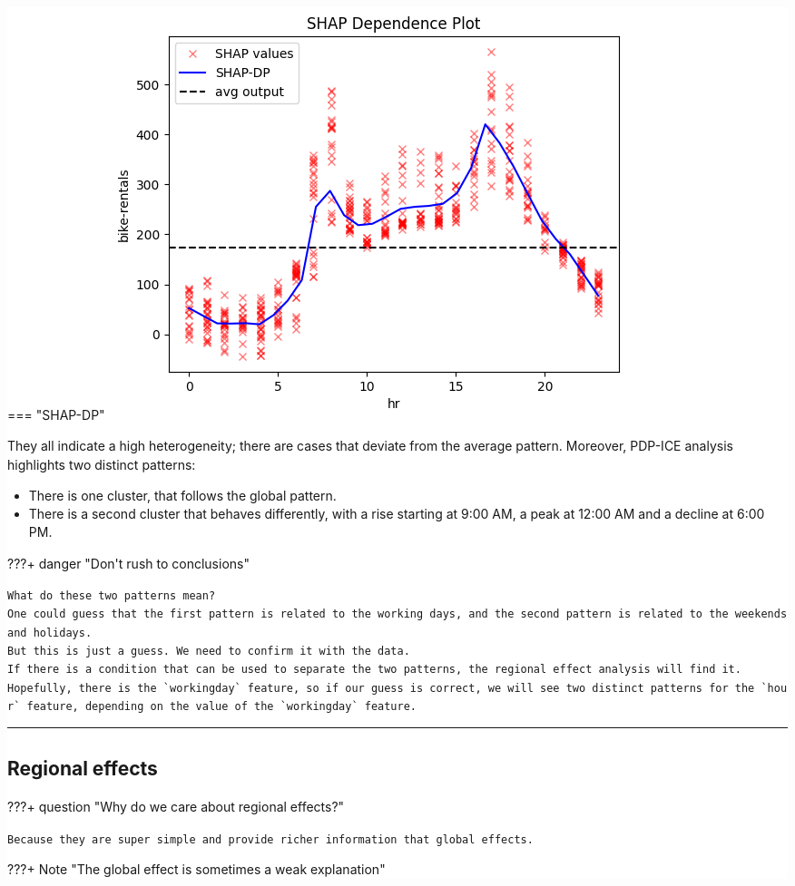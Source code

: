 === "SHAP-DP"
    ![Feature effect plot](../static/real-examples/01_bike_sharing_dataset_files/01_bike_sharing_dataset_32_1.png)

They all indicate a high heterogeneity; there are cases that deviate from the average pattern.
Moreover, PDP-ICE analysis highlights two distinct patterns:

- There is one cluster, that follows the global pattern.
- There is a second cluster that behaves differently, with a rise starting at 9:00 AM, a peak at 12:00 AM and a decline at 6:00 PM.

???+ danger "Don't rush to conclusions"
    
    What do these two patterns mean?
    One could guess that the first pattern is related to the working days, and the second pattern is related to the weekends and holidays.    
    But this is just a guess. We need to confirm it with the data.
    If there is a condition that can be used to separate the two patterns, the regional effect analysis will find it.
    Hopefully, there is the `workingday` feature, so if our guess is correct, we will see two distinct patterns for the `hour` feature, depending on the value of the `workingday` feature.

---

## Regional effects

???+ question "Why do we care about regional effects?"

    Because they are super simple and provide richer information that global effects.
    
???+ Note "The global effect is sometimes a weak explanation"

